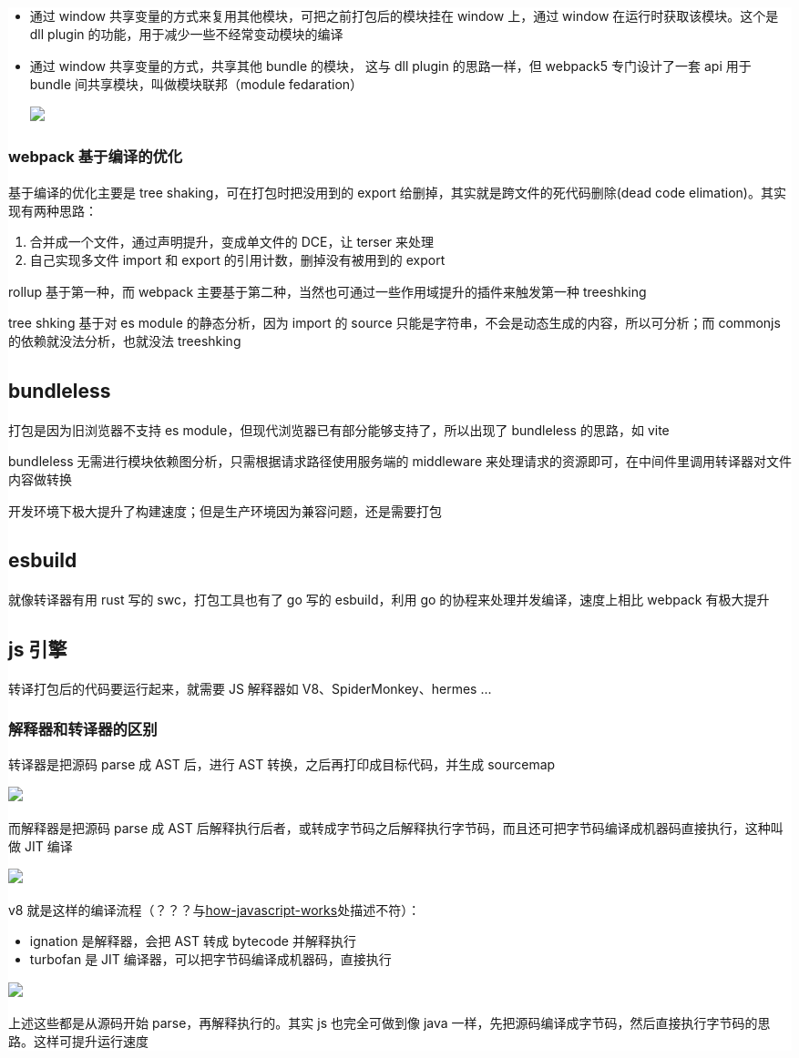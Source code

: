 - 通过 window 共享变量的方式来复用其他模块，可把之前打包后的模块挂在 window 上，通过 window 在运行时获取该模块。这个是 dll plugin 的功能，用于减少一些不经常变动模块的编译

- 通过 window 共享变量的方式，共享其他 bundle 的模块， 这与 dll plugin 的思路一样，但 webpack5 专门设计了一套 api 用于 bundle 间共享模块，叫做模块联邦（module fedaration）

  ![](./assets/webpack-5.awebp)

### webpack 基于编译的优化

基于编译的优化主要是 tree shaking，可在打包时把没用到的 export 给删掉，其实就是跨文件的死代码删除(dead code elimation)。其实现有两种思路：

1. 合并成一个文件，通过声明提升，变成单文件的 DCE，让 terser 来处理
2. 自己实现多文件 import 和 export 的引用计数，删掉没有被用到的 export

rollup 基于第一种，而 webpack 主要基于第二种，当然也可通过一些作用域提升的插件来触发第一种 treeshking

tree shking 基于对 es module 的静态分析，因为 import 的 source 只能是字符串，不会是动态生成的内容，所以可分析；而 commonjs 的依赖就没法分析，也就没法 treeshking

## bundleless

打包是因为旧浏览器不支持 es module，但现代浏览器已有部分能够支持了，所以出现了 bundleless 的思路，如 vite

bundleless 无需进行模块依赖图分析，只需根据请求路径使用服务端的 middleware 来处理请求的资源即可，在中间件里调用转译器对文件内容做转换

开发环境下极大提升了构建速度；但是生产环境因为兼容问题，还是需要打包

## esbuild

就像转译器有用 rust 写的 swc，打包工具也有了 go 写的 esbuild，利用 go 的协程来处理并发编译，速度上相比 webpack 有极大提升

## js 引擎

转译打包后的代码要运行起来，就需要 JS 解释器如 V8、SpiderMonkey、hermes ...

### 解释器和转译器的区别

转译器是把源码 parse 成 AST 后，进行 AST 转换，之后再打印成目标代码，并生成 sourcemap

![](./assets/js-engine.awebp)

而解释器是把源码 parse 成 AST 后解释执行后者，或转成字节码之后解释执行字节码，而且还可把字节码编译成机器码直接执行，这种叫做 JIT 编译

![](./assets/js-engine-2.awebp)

v8 就是这样的编译流程（？？？与[how-javascript-works](/how-javascript-works/overview.md)处描述不符）：

- ignation 是解释器，会把 AST 转成 bytecode 并解释执行
- turbofan 是 JIT 编译器，可以把字节码编译成机器码，直接执行

![](./assets/js-engine-3.awebp)

上述这些都是从源码开始 parse，再解释执行的。其实 js 也完全可做到像 java 一样，先把源码编译成字节码，然后直接执行字节码的思路。这样可提升运行速度

